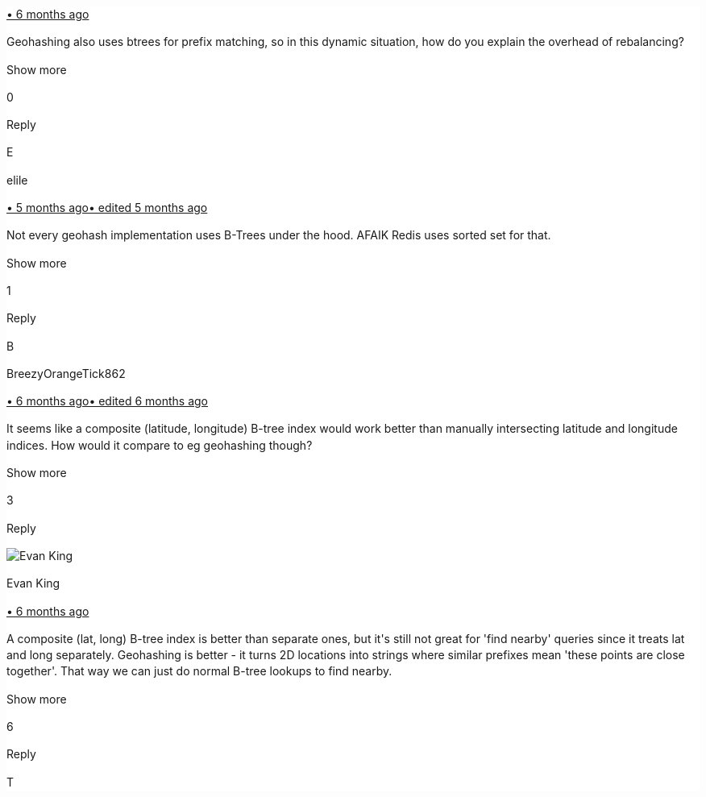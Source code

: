 [• 6 months ago](https://www.hellointerview.com/learn/system-design/deep-dives/db-indexing#comment-cm7i8lg2h037jtygeqvvz2w31)

Geohashing also uses btrees for prefix matching, so in this dynamic situation, how do you explain the overhead of rebalancing?

Show more

0

Reply

E

elile

[• 5 months ago• edited 5 months ago](https://www.hellointerview.com/learn/system-design/deep-dives/db-indexing#comment-cm8dhq8ho0089tqqtfadw2ou8)

Not every geohash implementation uses B-Trees under the hood. AFAIK Redis uses sorted set for that.

Show more

1

Reply

B

BreezyOrangeTick862

[• 6 months ago• edited 6 months ago](https://www.hellointerview.com/learn/system-design/deep-dives/db-indexing#comment-cm6yau77w01dujkiqjikf760c)

It seems like a composite (latitude, longitude) B-tree index would work better than manually intersecting latitude and longitude indices. How would it compare to eg geohashing though?

Show more

3

Reply

![Evan King](https://www.hellointerview.com/_next/image?url=%2F_next%2Fstatic%2Fmedia%2Fevan-headshot.36cce7dc.png&w=96&q=75)

Evan King

[• 6 months ago](https://www.hellointerview.com/learn/system-design/deep-dives/db-indexing#comment-cm6zawcz200016l5jcjz08o62)

A composite (lat, long) B-tree index is better than separate ones, but it's still not great for 'find nearby' queries since it treats lat and long separately. Geohashing is better - it turns 2D locations into strings where similar prefixes mean 'these points are close together'. That way we can just do normal B-tree lookups to find nearby.

Show more

6

Reply

T
